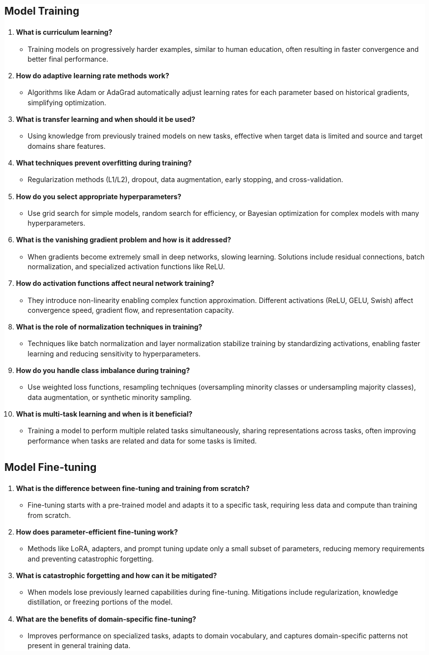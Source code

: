 ## Model Training

1. **What is curriculum learning?**
   - Training models on progressively harder examples, similar to human education, often resulting in faster convergence and better final performance.

2. **How do adaptive learning rate methods work?**
   - Algorithms like Adam or AdaGrad automatically adjust learning rates for each parameter based on historical gradients, simplifying optimization.

3. **What is transfer learning and when should it be used?**
   - Using knowledge from previously trained models on new tasks, effective when target data is limited and source and target domains share features.

4. **What techniques prevent overfitting during training?**
   - Regularization methods (L1/L2), dropout, data augmentation, early stopping, and cross-validation.

5. **How do you select appropriate hyperparameters?**
   - Use grid search for simple models, random search for efficiency, or Bayesian optimization for complex models with many hyperparameters.

6. **What is the vanishing gradient problem and how is it addressed?**
   - When gradients become extremely small in deep networks, slowing learning. Solutions include residual connections, batch normalization, and specialized activation functions like ReLU.

7. **How do activation functions affect neural network training?**
   - They introduce non-linearity enabling complex function approximation. Different activations (ReLU, GELU, Swish) affect convergence speed, gradient flow, and representation capacity.

8. **What is the role of normalization techniques in training?**
   - Techniques like batch normalization and layer normalization stabilize training by standardizing activations, enabling faster learning and reducing sensitivity to hyperparameters.

9. **How do you handle class imbalance during training?**
   - Use weighted loss functions, resampling techniques (oversampling minority classes or undersampling majority classes), data augmentation, or synthetic minority sampling.

10. **What is multi-task learning and when is it beneficial?**
    - Training a model to perform multiple related tasks simultaneously, sharing representations across tasks, often improving performance when tasks are related and data for some tasks is limited.

## Model Fine-tuning

1. **What is the difference between fine-tuning and training from scratch?**
   - Fine-tuning starts with a pre-trained model and adapts it to a specific task, requiring less data and compute than training from scratch.

2. **How does parameter-efficient fine-tuning work?**
   - Methods like LoRA, adapters, and prompt tuning update only a small subset of parameters, reducing memory requirements and preventing catastrophic forgetting.

3. **What is catastrophic forgetting and how can it be mitigated?**
   - When models lose previously learned capabilities during fine-tuning. Mitigations include regularization, knowledge distillation, or freezing portions of the model.

4. **What are the benefits of domain-specific fine-tuning?**
   - Improves performance on specialized tasks, adapts to domain vocabulary, and captures domain-specific patterns not present in general training data.
